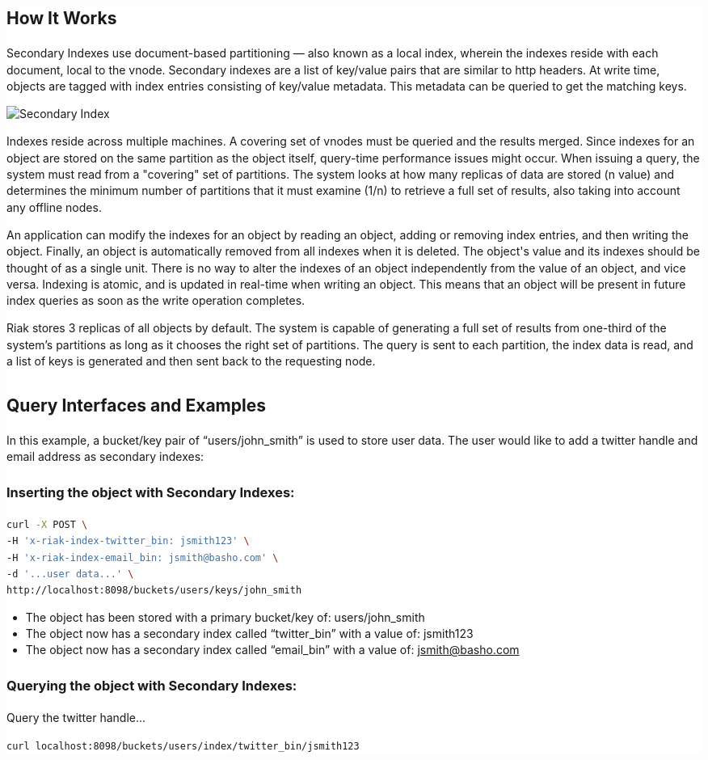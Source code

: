## How It Works 

Secondary Indexes use document-based partitioning — also known as a local index, wherein the indexes reside with each document, local to the vnode. Secondary indexes are a list of key/value pairs that are similar to http headers. At write time, objects are tagged with index entries consisting of key/value metadata. This metadata can be queried to get the matching keys. 

![Secondary Index](/images/Secondary-index-example.png)

Indexes reside across multiple machines. A covering set of vnodes must be queried and the results merged. Since indexes for an object are stored on the same partition as the object itself, query-time performance issues might occur. When issuing a query, the system must read from a "covering" set of partitions. The system looks at how many replicas of data are stored (n value) and determines the minimum number of partitions that it must examine (1/n) to retrieve a full set of results, also taking into account any offline nodes.

An application can modify the indexes for an object by reading an object, adding or removing index entries, and then writing the object. Finally, an object is automatically removed from all indexes when it is deleted. The object's value and its indexes should be thought of as a single unit. There is no way to alter the indexes of an object independently from the value of an object, and vice versa. Indexing is atomic, and is updated in real-time when writing an object. This means that an object will be present in future index queries as soon as the write operation completes.
 
Riak stores 3 replicas of all objects by default. The system is capable of generating a full set of results from one-third of the system’s partitions as long as it chooses the right set of partitions. The query is sent to each partition, the index data is read, and a list of keys is generated and then sent back to the requesting node.

## Query Interfaces and Examples

In this example, a bucket/key pair of “users/john_smith” is used to store user data. The user would like to add a twitter handle and email address as secondary indexes:

### Inserting the object with Secondary Indexes:

```bash
curl -X POST \
-H 'x-riak-index-twitter_bin: jsmith123' \
-H 'x-riak-index-email_bin: jsmith@basho.com' \
-d '...user data...' \ 
http://localhost:8098/buckets/users/keys/john_smith
```

* The object has been stored with a primary bucket/key of: users/john_smith
* The object now has a secondary index called “twitter_bin” with a value of: jsmith123
* The object now has a secondary index called “email_bin” with a value of: jsmith@basho.com

### Querying the object with Secondary Indexes:

Query the twitter handle...

```bash
curl localhost:8098/buckets/users/index/twitter_bin/jsmith123
```
